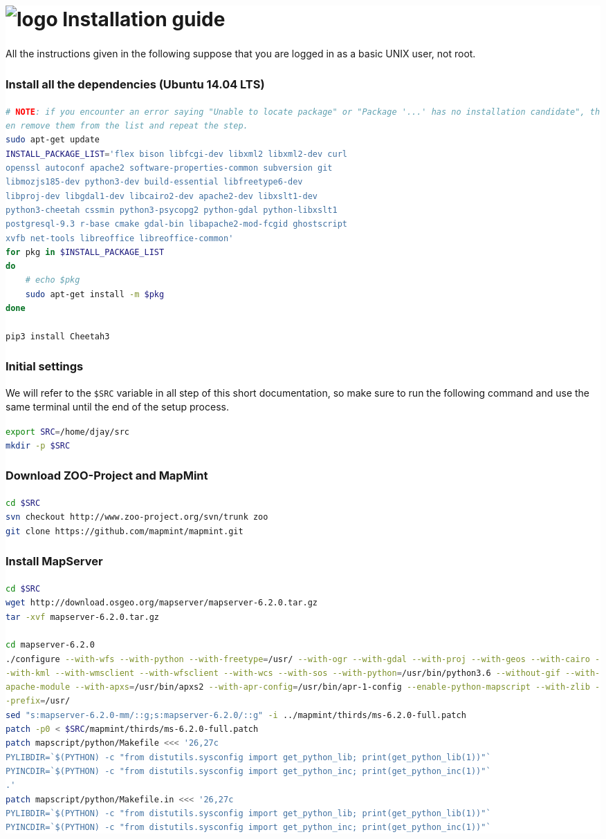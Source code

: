 # ![logo](mapmint-ui/img/mapmint-logo-small.png "MapMint") Installation guide

All the instructions given in the following suppose that you are logged in
as a basic UNIX user, not root.

<h3>Install all the dependencies (Ubuntu 14.04 LTS)</h3>

```sh
# NOTE: if you encounter an error saying "Unable to locate package" or "Package '...' has no installation candidate", then remove them from the list and repeat the step.
sudo apt-get update
INSTALL_PACKAGE_LIST='flex bison libfcgi-dev libxml2 libxml2-dev curl
openssl autoconf apache2 software-properties-common subversion git
libmozjs185-dev python3-dev build-essential libfreetype6-dev
libproj-dev libgdal1-dev libcairo2-dev apache2-dev libxslt1-dev
python3-cheetah cssmin python3-psycopg2 python-gdal python-libxslt1
postgresql-9.3 r-base cmake gdal-bin libapache2-mod-fcgid ghostscript
xvfb net-tools libreoffice libreoffice-common'
for pkg in $INSTALL_PACKAGE_LIST
do
	# echo $pkg
    sudo apt-get install -m $pkg
done

pip3 install Cheetah3
```

<h3>Initial settings</h3>

We will refer to the ```$SRC``` variable in all step of this short documentation, so make sure to run the following command and use the same terminal until the end of the setup process.

```sh
export SRC=/home/djay/src
mkdir -p $SRC
```

<h3>Download ZOO-Project and MapMint</h3>

```sh
cd $SRC
svn checkout http://www.zoo-project.org/svn/trunk zoo
git clone https://github.com/mapmint/mapmint.git
```


<h3>Install MapServer</h3>

```sh
cd $SRC
wget http://download.osgeo.org/mapserver/mapserver-6.2.0.tar.gz
tar -xvf mapserver-6.2.0.tar.gz

cd mapserver-6.2.0
./configure --with-wfs --with-python --with-freetype=/usr/ --with-ogr --with-gdal --with-proj --with-geos --with-cairo --with-kml --with-wmsclient --with-wfsclient --with-wcs --with-sos --with-python=/usr/bin/python3.6 --without-gif --with-apache-module --with-apxs=/usr/bin/apxs2 --with-apr-config=/usr/bin/apr-1-config --enable-python-mapscript --with-zlib --prefix=/usr/
sed "s:mapserver-6.2.0-mm/::g;s:mapserver-6.2.0/::g" -i ../mapmint/thirds/ms-6.2.0-full.patch
patch -p0 < $SRC/mapmint/thirds/ms-6.2.0-full.patch 
patch mapscript/python/Makefile <<< '26,27c
PYLIBDIR=`$(PYTHON) -c "from distutils.sysconfig import get_python_lib; print(get_python_lib(1))"`
PYINCDIR=`$(PYTHON) -c "from distutils.sysconfig import get_python_inc; print(get_python_inc(1))"`
.'
patch mapscript/python/Makefile.in <<< '26,27c
PYLIBDIR=`$(PYTHON) -c "from distutils.sysconfig import get_python_lib; print(get_python_lib(1))"`
PYINCDIR=`$(PYTHON) -c "from distutils.sysconfig import get_python_inc; print(get_python_inc(1))"`
```